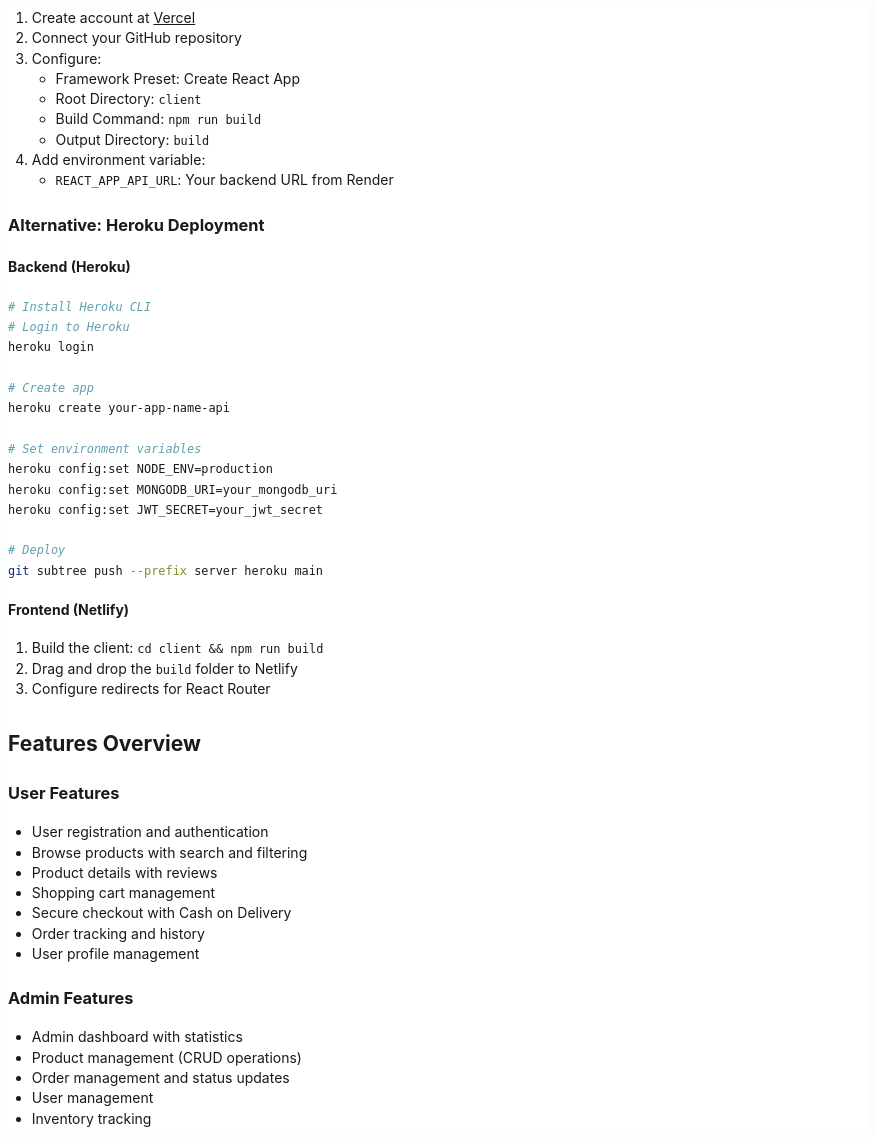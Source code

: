 1. Create account at [Vercel](https://vercel.com)
2. Connect your GitHub repository
3. Configure:
   - Framework Preset: Create React App
   - Root Directory: `client`
   - Build Command: `npm run build`
   - Output Directory: `build`
4. Add environment variable:
   - `REACT_APP_API_URL`: Your backend URL from Render

### Alternative: Heroku Deployment

#### Backend (Heroku)

```bash
# Install Heroku CLI
# Login to Heroku
heroku login

# Create app
heroku create your-app-name-api

# Set environment variables
heroku config:set NODE_ENV=production
heroku config:set MONGODB_URI=your_mongodb_uri
heroku config:set JWT_SECRET=your_jwt_secret

# Deploy
git subtree push --prefix server heroku main
```

#### Frontend (Netlify)

1. Build the client: `cd client && npm run build`
2. Drag and drop the `build` folder to Netlify
3. Configure redirects for React Router

## Features Overview

### User Features

- User registration and authentication
- Browse products with search and filtering
- Product details with reviews
- Shopping cart management
- Secure checkout with Cash on Delivery
- Order tracking and history
- User profile management

### Admin Features

- Admin dashboard with statistics
- Product management (CRUD operations)
- Order management and status updates
- User management
- Inventory tracking
